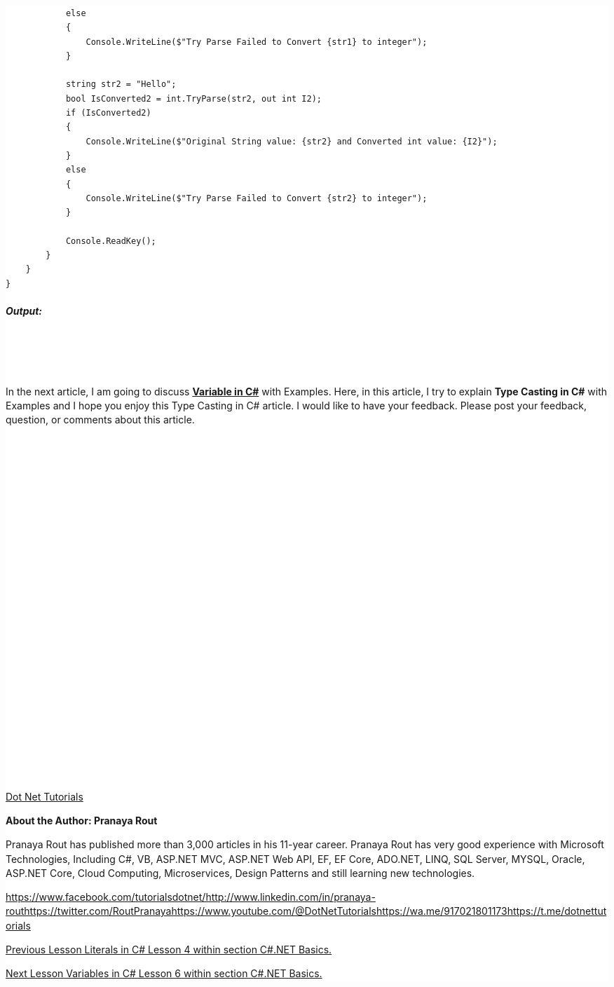 ```
            else
            {
                Console.WriteLine($"Try Parse Failed to Convert {str1} to integer");
            }

            string str2 = "Hello";
            bool IsConverted2 = int.TryParse(str2, out int I2);
            if (IsConverted2)
            {
                Console.WriteLine($"Original String value: {str2} and Converted int value: {I2}");
            }
            else
            {
                Console.WriteLine($"Try Parse Failed to Convert {str2} to integer");
            }

            Console.ReadKey();
        }
    }
}
```

###### **Output:**

![TryParse Method in C#](data:image/svg+xml,%3Csvg%20xmlns=%22http://www.w3.org/2000/svg%22%20width=%22508%22%20height=%2243%22%3E%3C/svg%3E "TryParse Method in C#")

In the next article, I am going to discuss [**Variable in C#**](https://dotnettutorials.net/lesson/variables-in-csharp/) with Examples. Here, in this article, I try to explain **Type Casting in C#** with Examples and I hope you enjoy this Type Casting in C# article. I would like to have your feedback. Please post your feedback, question, or comments about this article.

[![dotnettutorials 1280x720](data:image/svg+xml,%3Csvg%20xmlns=%22http://www.w3.org/2000/svg%22%20width=%221280%22%20height=%22720%22%3E%3C/svg%3E)](https://dotnettutorials.net/pranaya-rout/)

[Dot Net Tutorials](https://dotnettutorials.net/pranaya-rout/)

**About the Author: Pranaya Rout**

Pranaya Rout has published more than 3,000 articles in his 11-year career. Pranaya Rout has very good experience with Microsoft Technologies, Including C#, VB, ASP.NET MVC, ASP.NET Web API, EF, EF Core, ADO.NET, LINQ, SQL Server, MYSQL, Oracle, ASP.NET Core, Cloud Computing, Microservices, Design Patterns and still learning new technologies.

https://www.facebook.com/tutorialsdotnet/http://www.linkedin.com/in/pranaya-routhttps://twitter.com/RoutPranayahttps://www.youtube.com/@DotNetTutorialshttps://wa.me/917021801173https://t.me/dotnettutorials

[Previous Lesson
Literals in C#
Lesson 4 within section C#.NET Basics.](https://dotnettutorials.net/lesson/literals-in-csharp/)

[Next Lesson
Variables in C#
Lesson 6 within section C#.NET Basics.](https://dotnettutorials.net/lesson/variables-in-csharp/)
